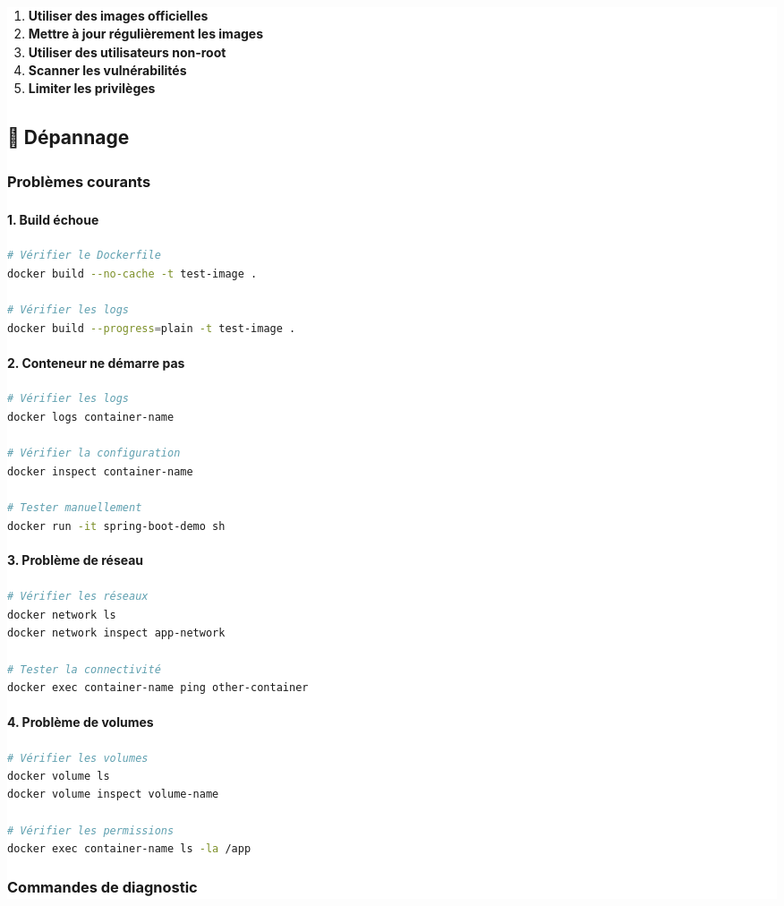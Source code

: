 1. **Utiliser des images officielles**
2. **Mettre à jour régulièrement les images**
3. **Utiliser des utilisateurs non-root**
4. **Scanner les vulnérabilités**
5. **Limiter les privilèges**

## 🔧 Dépannage

### Problèmes courants

#### 1. Build échoue
```bash
# Vérifier le Dockerfile
docker build --no-cache -t test-image .

# Vérifier les logs
docker build --progress=plain -t test-image .
```

#### 2. Conteneur ne démarre pas
```bash
# Vérifier les logs
docker logs container-name

# Vérifier la configuration
docker inspect container-name

# Tester manuellement
docker run -it spring-boot-demo sh
```

#### 3. Problème de réseau
```bash
# Vérifier les réseaux
docker network ls
docker network inspect app-network

# Tester la connectivité
docker exec container-name ping other-container
```

#### 4. Problème de volumes
```bash
# Vérifier les volumes
docker volume ls
docker volume inspect volume-name

# Vérifier les permissions
docker exec container-name ls -la /app
```

### Commandes de diagnostic
